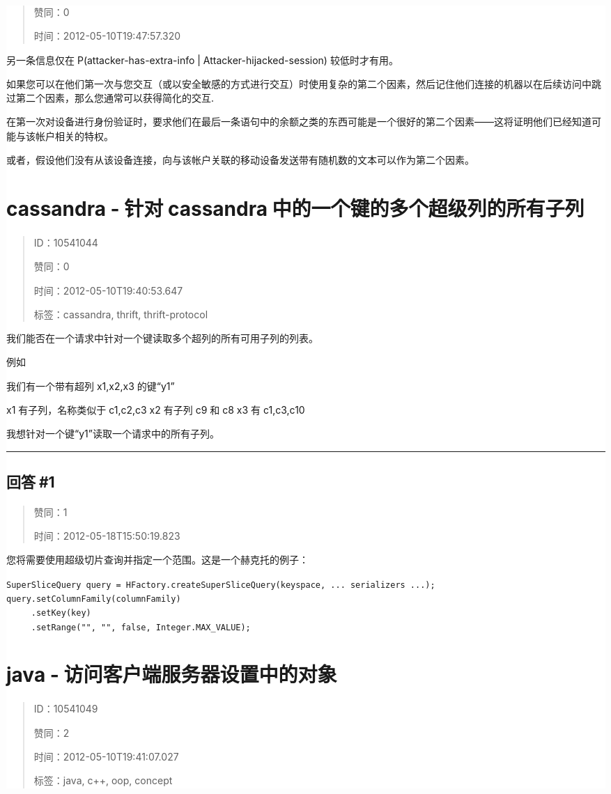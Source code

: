 > 赞同：0
> 
> 时间：2012-05-10T19:47:57.320

另一条信息仅在 P(attacker-has-extra-info | Attacker-hijacked-session) 较低时才有用。

如果您可以在他们第一次与您交互（或以安全敏感的方式进行交互）时使用复杂的第二个因素，然后记住他们连接的机器以在后续访问中跳过第二个因素，那么您通常可以获得简化的交互.

在第一次对设备进行身份验证时，要求他们在最后一条语句中的余额之类的东西可能是一个很好的第二个因素——这将证明他们已经知道可能与该帐户相关的特权。

或者，假设他们没有从该设备连接，向与该帐户关联的移动设备发送带有随机数的文本可以作为第二个因素。

# cassandra - 针对 cassandra 中的一个键的多个超级列的所有子列

> ID：10541044
> 
> 赞同：0
> 
> 时间：2012-05-10T19:40:53.647
> 
> 标签：cassandra, thrift, thrift-protocol

我们能否在一个请求中针对一个键读取多个超列的所有可用子列的列表。

例如

我们有一个带有超列 x1,x2,x3 的键“y1”

x1 有子列，名称类似于 c1,c2,c3
x2 有子列 c9 和 c8
x3 有 c1,c3,c10

我想针对一个键“y1”读取一个请求中的所有子列。

* * *

## 回答 #1

> 赞同：1
> 
> 时间：2012-05-18T15:50:19.823

您将需要使用超级切片查询并指定一个范围。这是一个赫克托的例子：

```
SuperSliceQuery query = HFactory.createSuperSliceQuery(keyspace, ... serializers ...);
query.setColumnFamily(columnFamily)
     .setKey(key)
     .setRange("", "", false, Integer.MAX_VALUE); 
```

# java - 访问客户端服务器设置中的对象

> ID：10541049
> 
> 赞同：2
> 
> 时间：2012-05-10T19:41:07.027
> 
> 标签：java, c++, oop, concept
